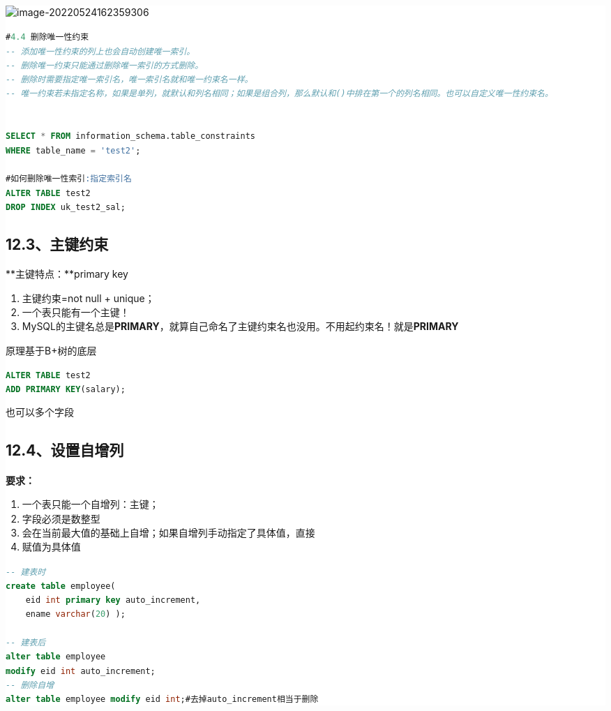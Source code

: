 ![image-20220524162359306](https://i0.hdslb.com/bfs/album/01114ced5946069d7859169d6a14219d15f3cd1d.png)

```sql
#4.4 删除唯一性约束
-- 添加唯一性约束的列上也会自动创建唯一索引。
-- 删除唯一约束只能通过删除唯一索引的方式删除。
-- 删除时需要指定唯一索引名，唯一索引名就和唯一约束名一样。
-- 唯一约束若未指定名称，如果是单列，就默认和列名相同；如果是组合列，那么默认和()中排在第一个的列名相同。也可以自定义唯一性约束名。


SELECT * FROM information_schema.table_constraints 
WHERE table_name = 'test2';

#如何删除唯一性索引:指定索引名
ALTER TABLE test2
DROP INDEX uk_test2_sal;
```



## 12.3、主键约束

**主键特点：**primary key

1. 主键约束=not null + unique；
2. 一个表只能有一个主键！
3. MySQL的主键名总是**PRIMARY**，就算自己命名了主键约束名也没用。不用起约束名！就是**PRIMARY**

原理基于B+树的底层

```sql
ALTER TABLE test2
ADD PRIMARY KEY(salary);
```

也可以多个字段

## 12.4、设置自增列

**要求：**

1. 一个表只能一个自增列：主键；
2. 字段必须是数整型
3. 会在当前最大值的基础上自增；如果自增列手动指定了具体值，直接
4. 赋值为具体值

```sql
-- 建表时
create table employee(
    eid int primary key auto_increment,
    ename varchar(20) );
    
-- 建表后
alter table employee
modify eid int auto_increment;
-- 删除自增
alter table employee modify eid int;#去掉auto_increment相当于删除
```
